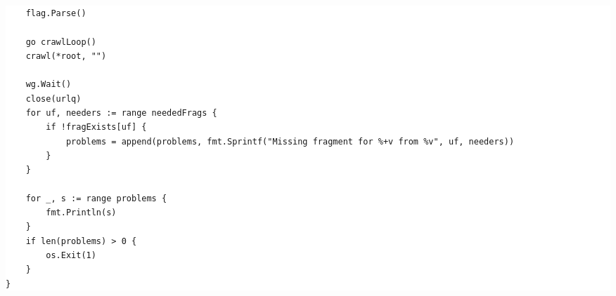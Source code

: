 ```
	flag.Parse()

	go crawlLoop()
	crawl(*root, "")

	wg.Wait()
	close(urlq)
	for uf, needers := range neededFrags {
		if !fragExists[uf] {
			problems = append(problems, fmt.Sprintf("Missing fragment for %+v from %v", uf, needers))
		}
	}

	for _, s := range problems {
		fmt.Println(s)
	}
	if len(problems) > 0 {
		os.Exit(1)
	}
}
```